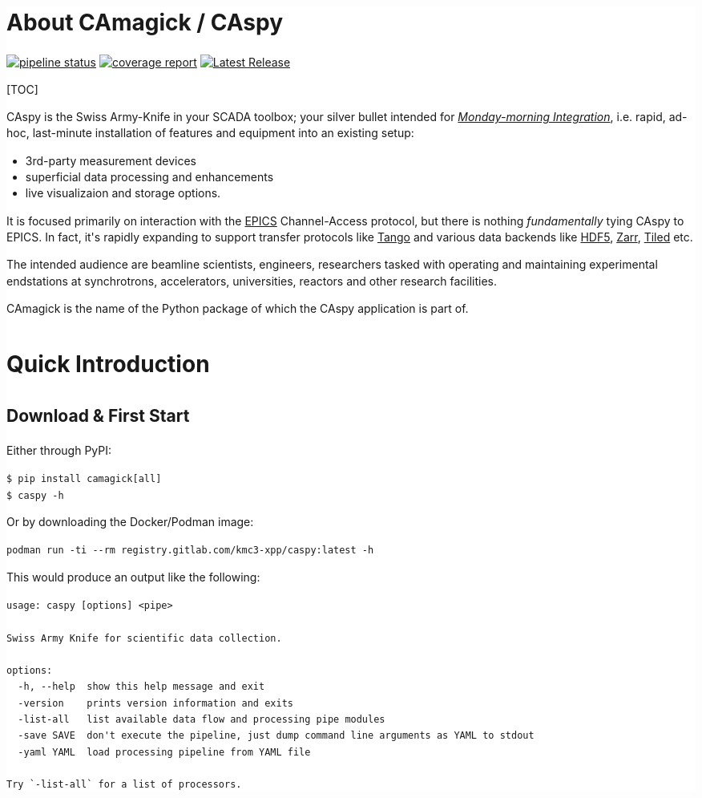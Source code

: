 # About CAmagick / CAspy

[![pipeline status](https://gitlab.com/kmc3-xpp/caspy/badges/master/pipeline.svg)](https://gitlab.com/kmc3-xpp/caspy/-/commits/master)
[![coverage report](https://gitlab.com/kmc3-xpp/caspy/badges/master/coverage.svg)](https://gitlab.com/kmc3-xpp/caspy/-/commits/master)
[![Latest Release](https://gitlab.com/kmc3-xpp/caspy/-/badges/release.svg)](https://gitlab.com/kmc3-xpp/caspy/-/releases)

[TOC]

CAspy is the Swiss Army-Knife in your SCADA toolbox; your silver bullet
intended for [*Monday-morning Integration*](#what-is-monday-morning-integration),
i.e. rapid, ad-hoc, last-minute
installation of features and equipment into an existing setup:

- 3rd-party measurement devices
- superficial data processing and enhancements
- live visualizaion and storage options.

It is focused primarily on interaction with the
[EPICS](https://epics-controls.org/) Channel-Access protocol, but there
is nothing *fundamentally* tying CAspy to EPICS.
In fact, it's rapidly expanding to support transfer protocols like
[Tango](https://www.tango-controls.org/) and various data backends
like [HDF5](https://www.hdfgroup.org/solutions/hdf5/),
[Zarr](https://zarr.dev/),
[Tiled](https://blueskyproject.io/tiled/) etc.

The intended audience are beamline scientists, engineers, researchers
tasked with operating and maintaining experimental endstations at
synchrotrons, accelerators, universities, reactors and other research
facilities.

CAmagick is the name of the Python package of which the CAspy application
is part of.

# Quick Introduction
## Download & First Start

Either through PyPI:
```
$ pip install camagick[all]
$ caspy -h
```

Or by downloading the Docker/Podman image:
```
podman run -ti --rm registry.gitlab.com/kmc3-xpp/caspy:latest -h
```

This would produce an output like the following:
```
usage: caspy [options] <pipe>

Swiss Army Knife for scientific data collection.

options:
  -h, --help  show this help message and exit
  -version    prints version information and exits
  -list-all   list available data flow and processing pipe modules
  -save SAVE  don't execute the pipeline, just dump command line arguments as YAML to stdout
  -yaml YAML  load processing pipeline from YAML file

Try `-list-all` for a list of processors.
```